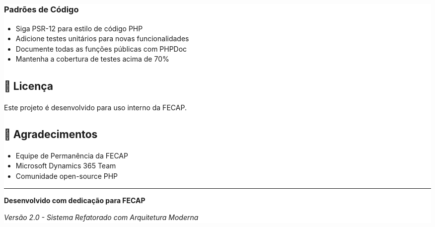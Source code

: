 ### Padrões de Código
- Siga PSR-12 para estilo de código PHP
- Adicione testes unitários para novas funcionalidades
- Documente todas as funções públicas com PHPDoc
- Mantenha a cobertura de testes acima de 70%

## 📄 Licença

Este projeto é desenvolvido para uso interno da FECAP.

## 🙏 Agradecimentos

- Equipe de Permanência da FECAP
- Microsoft Dynamics 365 Team
- Comunidade open-source PHP

---

**Desenvolvido com dedicação para FECAP**


*Versão 2.0 - Sistema Refatorado com Arquitetura Moderna*
